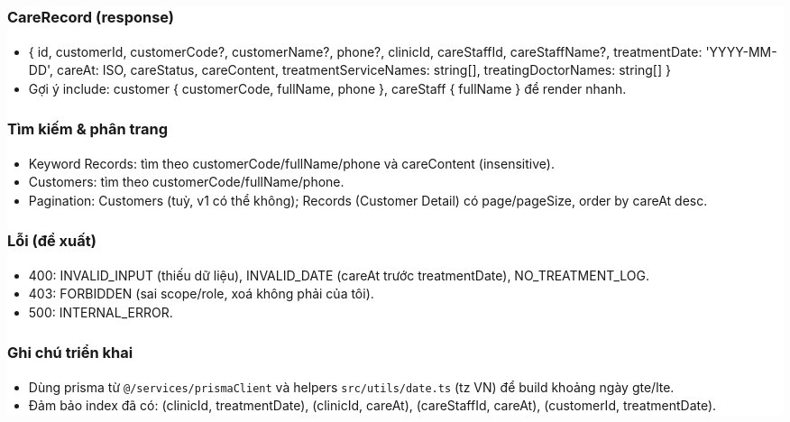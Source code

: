 ### CareRecord (response)

- { id, customerId, customerCode?, customerName?, phone?, clinicId, careStaffId, careStaffName?, treatmentDate: 'YYYY-MM-DD', careAt: ISO, careStatus, careContent, treatmentServiceNames: string[], treatingDoctorNames: string[] }
- Gợi ý include: customer { customerCode, fullName, phone }, careStaff { fullName } để render nhanh.

### Tìm kiếm & phân trang

- Keyword Records: tìm theo customerCode/fullName/phone và careContent (insensitive).
- Customers: tìm theo customerCode/fullName/phone.
- Pagination: Customers (tuỳ, v1 có thể không); Records (Customer Detail) có page/pageSize, order by careAt desc.

### Lỗi (đề xuất)

- 400: INVALID_INPUT (thiếu dữ liệu), INVALID_DATE (careAt trước treatmentDate), NO_TREATMENT_LOG.
- 403: FORBIDDEN (sai scope/role, xoá không phải của tôi).
- 500: INTERNAL_ERROR.

### Ghi chú triển khai

- Dùng prisma từ `@/services/prismaClient` và helpers `src/utils/date.ts` (tz VN) để build khoảng ngày gte/lte.
- Đảm bảo index đã có: (clinicId, treatmentDate), (clinicId, careAt), (careStaffId, careAt), (customerId, treatmentDate).
